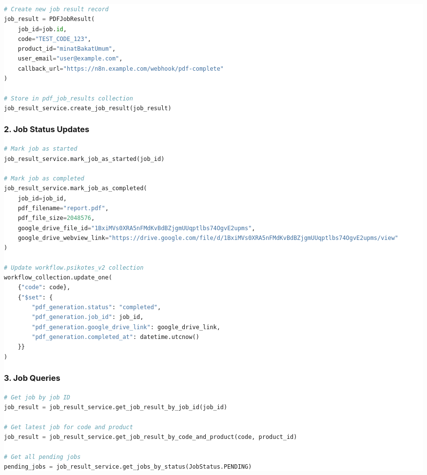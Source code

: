 ```python
# Create new job result record
job_result = PDFJobResult(
    job_id=job.id,
    code="TEST_CODE_123",
    product_id="minatBakatUmum",
    user_email="user@example.com",
    callback_url="https://n8n.example.com/webhook/pdf-complete"
)

# Store in pdf_job_results collection
job_result_service.create_job_result(job_result)
```

### 2. Job Status Updates

```python
# Mark job as started
job_result_service.mark_job_as_started(job_id)

# Mark job as completed
job_result_service.mark_job_as_completed(
    job_id=job_id,
    pdf_filename="report.pdf",
    pdf_file_size=2048576,
    google_drive_file_id="1BxiMVs0XRA5nFMdKvBdBZjgmUUqptlbs74OgvE2upms",
    google_drive_webview_link="https://drive.google.com/file/d/1BxiMVs0XRA5nFMdKvBdBZjgmUUqptlbs74OgvE2upms/view"
)

# Update workflow.psikotes_v2 collection
workflow_collection.update_one(
    {"code": code},
    {"$set": {
        "pdf_generation.status": "completed",
        "pdf_generation.job_id": job_id,
        "pdf_generation.google_drive_link": google_drive_link,
        "pdf_generation.completed_at": datetime.utcnow()
    }}
)
```

### 3. Job Queries

```python
# Get job by job ID
job_result = job_result_service.get_job_result_by_job_id(job_id)

# Get latest job for code and product
job_result = job_result_service.get_job_result_by_code_and_product(code, product_id)

# Get all pending jobs
pending_jobs = job_result_service.get_jobs_by_status(JobStatus.PENDING)
```

